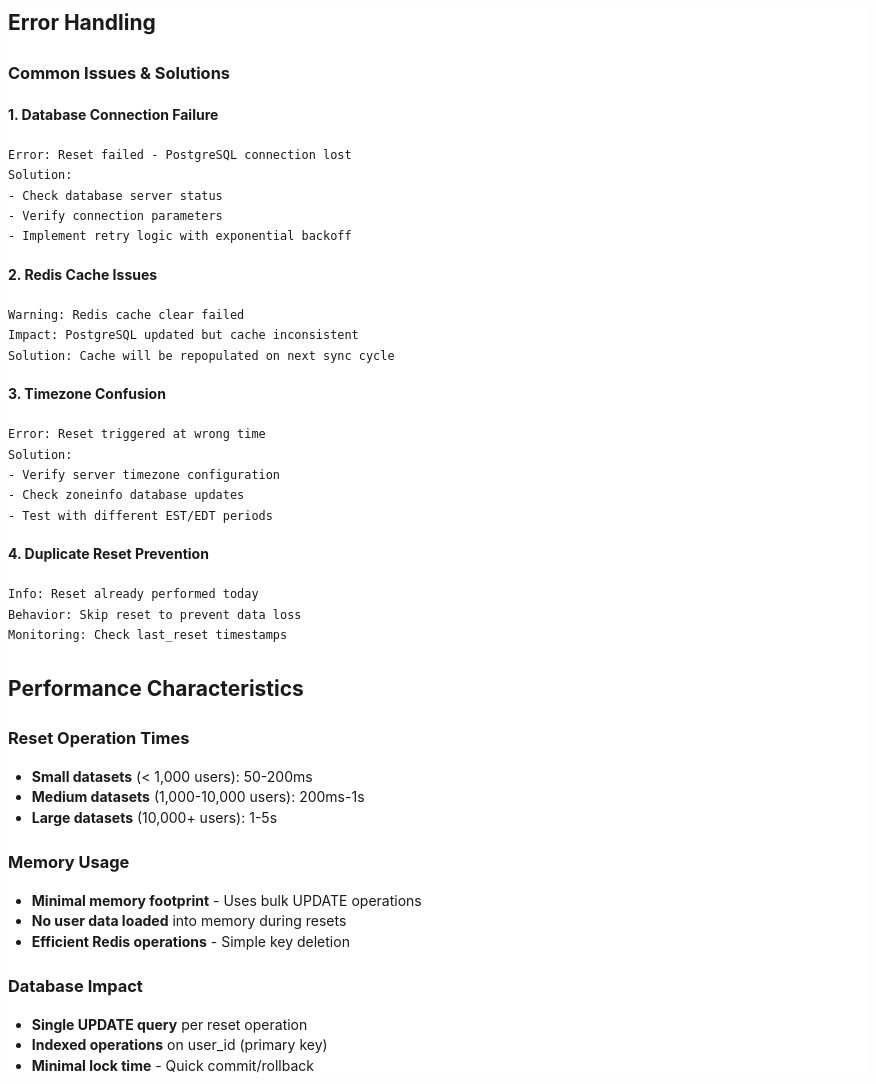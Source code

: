 ## Error Handling

### Common Issues & Solutions

#### 1. **Database Connection Failure**
```
Error: Reset failed - PostgreSQL connection lost
Solution: 
- Check database server status
- Verify connection parameters
- Implement retry logic with exponential backoff
```

#### 2. **Redis Cache Issues**
```
Warning: Redis cache clear failed
Impact: PostgreSQL updated but cache inconsistent
Solution: Cache will be repopulated on next sync cycle
```

#### 3. **Timezone Confusion**
```
Error: Reset triggered at wrong time
Solution:
- Verify server timezone configuration
- Check zoneinfo database updates
- Test with different EST/EDT periods
```

#### 4. **Duplicate Reset Prevention**
```
Info: Reset already performed today
Behavior: Skip reset to prevent data loss
Monitoring: Check last_reset timestamps
```

## Performance Characteristics

### Reset Operation Times
- **Small datasets** (< 1,000 users): 50-200ms
- **Medium datasets** (1,000-10,000 users): 200ms-1s
- **Large datasets** (10,000+ users): 1-5s

### Memory Usage
- **Minimal memory footprint** - Uses bulk UPDATE operations
- **No user data loaded** into memory during resets
- **Efficient Redis operations** - Simple key deletion

### Database Impact
- **Single UPDATE query** per reset operation
- **Indexed operations** on user_id (primary key)
- **Minimal lock time** - Quick commit/rollback
